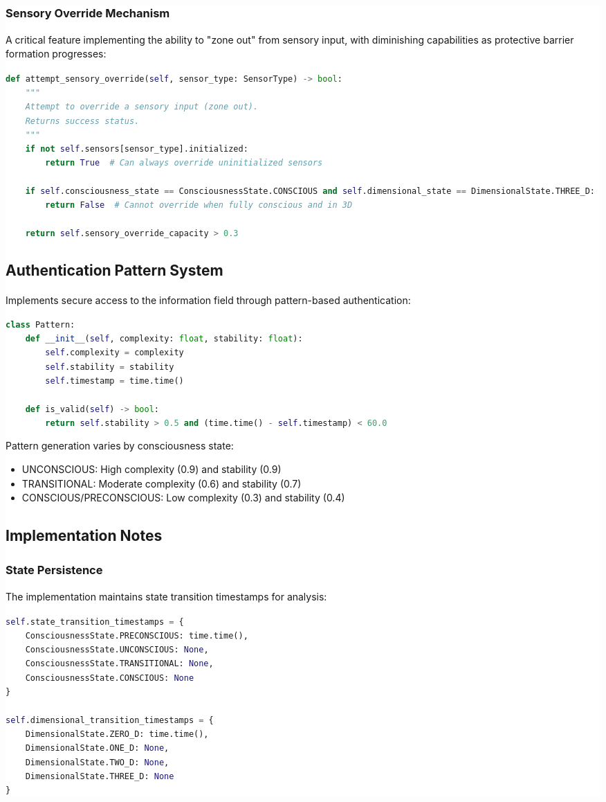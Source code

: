 ### Sensory Override Mechanism

A critical feature implementing the ability to "zone out" from sensory input, with diminishing capabilities as protective barrier formation progresses:

```python
def attempt_sensory_override(self, sensor_type: SensorType) -> bool:
    """
    Attempt to override a sensory input (zone out).
    Returns success status.
    """
    if not self.sensors[sensor_type].initialized:
        return True  # Can always override uninitialized sensors
    
    if self.consciousness_state == ConsciousnessState.CONSCIOUS and self.dimensional_state == DimensionalState.THREE_D:
        return False  # Cannot override when fully conscious and in 3D
    
    return self.sensory_override_capacity > 0.3
```

## Authentication Pattern System

Implements secure access to the information field through pattern-based authentication:

```python
class Pattern:
    def __init__(self, complexity: float, stability: float):
        self.complexity = complexity
        self.stability = stability
        self.timestamp = time.time()
    
    def is_valid(self) -> bool:
        return self.stability > 0.5 and (time.time() - self.timestamp) < 60.0
```

Pattern generation varies by consciousness state:
- UNCONSCIOUS: High complexity (0.9) and stability (0.9)
- TRANSITIONAL: Moderate complexity (0.6) and stability (0.7)
- CONSCIOUS/PRECONSCIOUS: Low complexity (0.3) and stability (0.4)

## Implementation Notes

### State Persistence

The implementation maintains state transition timestamps for analysis:

```python
self.state_transition_timestamps = {
    ConsciousnessState.PRECONSCIOUS: time.time(),
    ConsciousnessState.UNCONSCIOUS: None,
    ConsciousnessState.TRANSITIONAL: None,
    ConsciousnessState.CONSCIOUS: None
}

self.dimensional_transition_timestamps = {
    DimensionalState.ZERO_D: time.time(),
    DimensionalState.ONE_D: None,
    DimensionalState.TWO_D: None,
    DimensionalState.THREE_D: None
}
```
